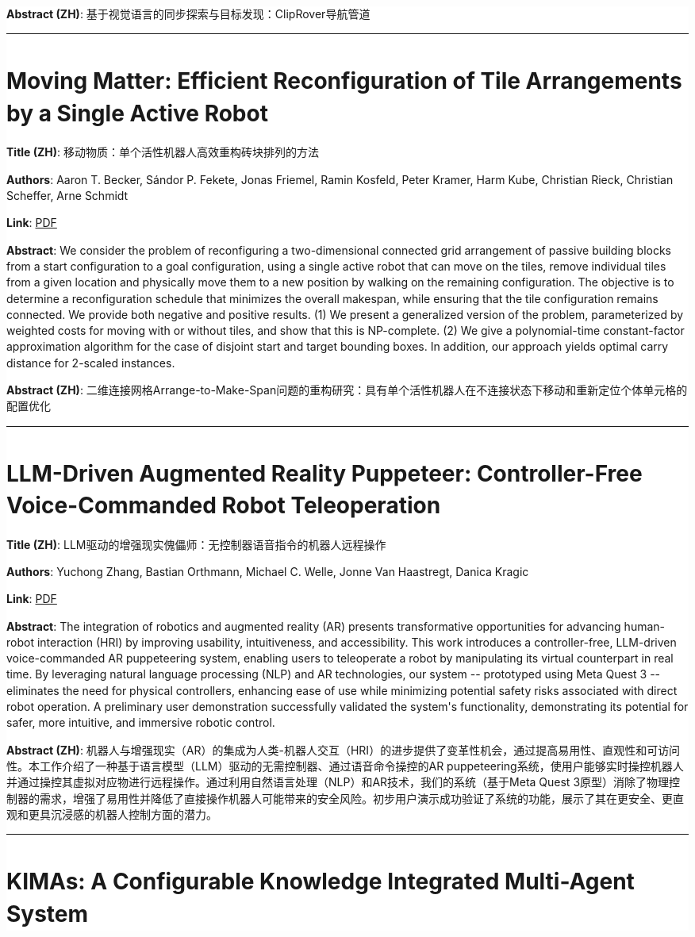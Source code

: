 **Abstract (ZH)**: 基于视觉语言的同步探索与目标发现：ClipRover导航管道 

---
# Moving Matter: Efficient Reconfiguration of Tile Arrangements by a Single Active Robot 

**Title (ZH)**: 移动物质：单个活性机器人高效重构砖块排列的方法 

**Authors**: Aaron T. Becker, Sándor P. Fekete, Jonas Friemel, Ramin Kosfeld, Peter Kramer, Harm Kube, Christian Rieck, Christian Scheffer, Arne Schmidt  

**Link**: [PDF](https://arxiv.org/pdf/2502.09299)  

**Abstract**: We consider the problem of reconfiguring a two-dimensional connected grid arrangement of passive building blocks from a start configuration to a goal configuration, using a single active robot that can move on the tiles, remove individual tiles from a given location and physically move them to a new position by walking on the remaining configuration. The objective is to determine a reconfiguration schedule that minimizes the overall makespan, while ensuring that the tile configuration remains connected. We provide both negative and positive results. (1) We present a generalized version of the problem, parameterized by weighted costs for moving with or without tiles, and show that this is NP-complete. (2) We give a polynomial-time constant-factor approximation algorithm for the case of disjoint start and target bounding boxes. In addition, our approach yields optimal carry distance for 2-scaled instances. 

**Abstract (ZH)**: 二维连接网格Arrange-to-Make-Span问题的重构研究：具有单个活性机器人在不连接状态下移动和重新定位个体单元格的配置优化 

---
# LLM-Driven Augmented Reality Puppeteer: Controller-Free Voice-Commanded Robot Teleoperation 

**Title (ZH)**: LLM驱动的增强现实傀儡师：无控制器语音指令的机器人远程操作 

**Authors**: Yuchong Zhang, Bastian Orthmann, Michael C. Welle, Jonne Van Haastregt, Danica Kragic  

**Link**: [PDF](https://arxiv.org/pdf/2502.09142)  

**Abstract**: The integration of robotics and augmented reality (AR) presents transformative opportunities for advancing human-robot interaction (HRI) by improving usability, intuitiveness, and accessibility. This work introduces a controller-free, LLM-driven voice-commanded AR puppeteering system, enabling users to teleoperate a robot by manipulating its virtual counterpart in real time. By leveraging natural language processing (NLP) and AR technologies, our system -- prototyped using Meta Quest 3 -- eliminates the need for physical controllers, enhancing ease of use while minimizing potential safety risks associated with direct robot operation. A preliminary user demonstration successfully validated the system's functionality, demonstrating its potential for safer, more intuitive, and immersive robotic control. 

**Abstract (ZH)**: 机器人与增强现实（AR）的集成为人类-机器人交互（HRI）的进步提供了变革性机会，通过提高易用性、直观性和可访问性。本工作介绍了一种基于语言模型（LLM）驱动的无需控制器、通过语音命令操控的AR puppeteering系统，使用户能够实时操控机器人并通过操控其虚拟对应物进行远程操作。通过利用自然语言处理（NLP）和AR技术，我们的系统（基于Meta Quest 3原型）消除了物理控制器的需求，增强了易用性并降低了直接操作机器人可能带来的安全风险。初步用户演示成功验证了系统的功能，展示了其在更安全、更直观和更具沉浸感的机器人控制方面的潜力。 

---
# KIMAs: A Configurable Knowledge Integrated Multi-Agent System 
